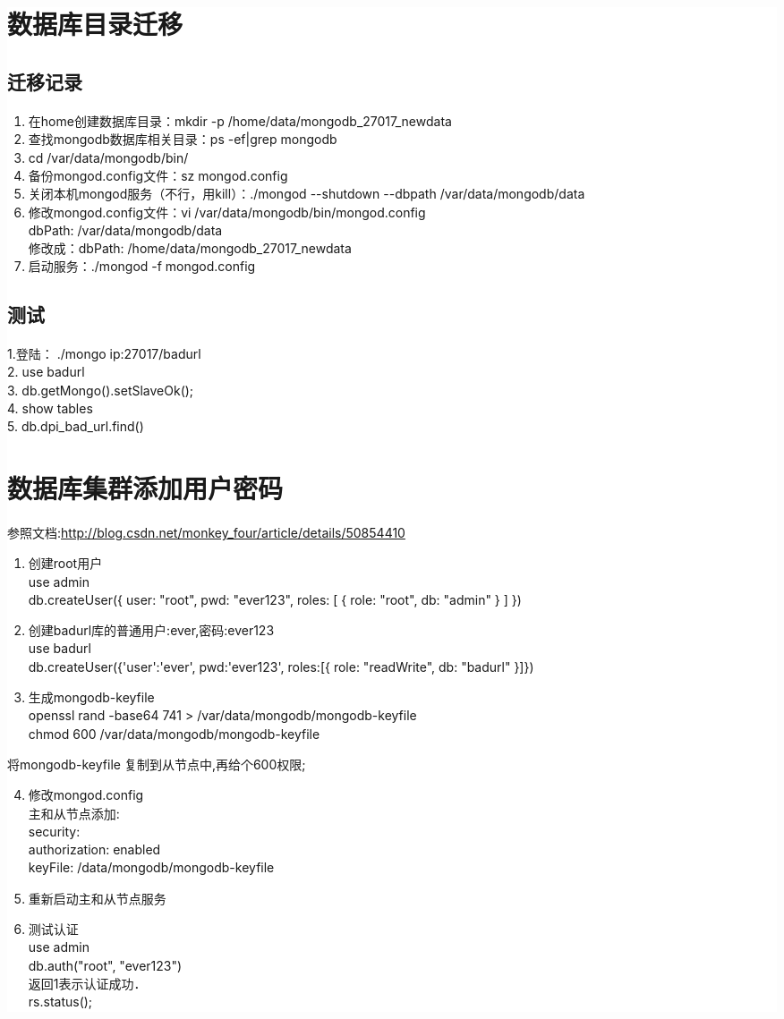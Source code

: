 # 数据库目录迁移

## 迁移记录

1. 在home创建数据库目录：mkdir -p /home/data/mongodb_27017_newdata
2. 查找mongodb数据库相关目录：ps -ef|grep mongodb
3. cd /var/data/mongodb/bin/
4. 备份mongod.config文件：sz mongod.config 
5. 关闭本机mongod服务（不行，用kill）：./mongod --shutdown --dbpath /var/data/mongodb/data
6. 修改mongod.config文件：vi /var/data/mongodb/bin/mongod.config  
dbPath: /var/data/mongodb/data   
修改成：dbPath: /home/data/mongodb_27017_newdata  
7. 启动服务：./mongod -f mongod.config


## 测试

1.登陆：  ./mongo ip:27017/badurl  
2. use badurl  
3. db.getMongo().setSlaveOk();  
4. show tables  
5. db.dpi_bad_url.find()  





# 数据库集群添加用户密码
参照文档:http://blog.csdn.net/monkey_four/article/details/50854410

1. 创建root用户  
use admin   
db.createUser({ user: "root", pwd: "ever123", roles: [ { role: "root", db: "admin" } ] })

2. 创建badurl库的普通用户:ever,密码:ever123  
use badurl  
db.createUser({'user':'ever', pwd:'ever123', roles:[{ role: "readWrite", db: "badurl" }]})  

3. 生成mongodb-keyfile  
openssl rand -base64 741 > /var/data/mongodb/mongodb-keyfile  
chmod 600 /var/data/mongodb/mongodb-keyfile  

将mongodb-keyfile 复制到从节点中,再给个600权限;  


4.  修改mongod.config  
主和从节点添加:  
security:   
 authorization: enabled   
 keyFile: /data/mongodb/mongodb-keyfile  

5.  重新启动主和从节点服务  

6. 测试认证  
use admin  
db.auth("root", "ever123")   
返回1表示认证成功．  
rs.status();  
